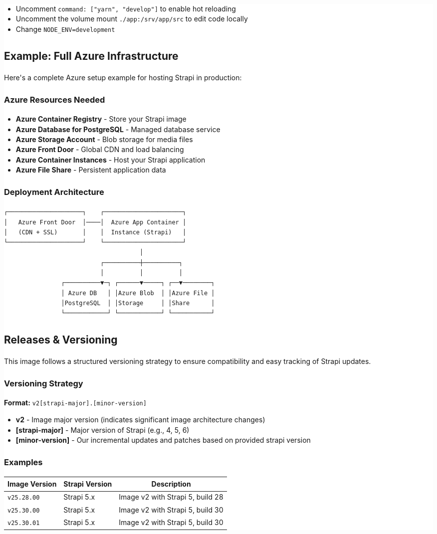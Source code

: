 - Uncomment `command: ["yarn", "develop"]` to enable hot reloading
- Uncomment the volume mount `./app:/srv/app/src` to edit code locally
- Change `NODE_ENV=development`

## Example: Full Azure Infrastructure

Here's a complete Azure setup example for hosting Strapi in production:

### Azure Resources Needed

- **Azure Container Registry** - Store your Strapi image
- **Azure Database for PostgreSQL** - Managed database service
- **Azure Storage Account** - Blob storage for media files
- **Azure Front Door** - Global CDN and load balancing
- **Azure Container Instances** - Host your Strapi application
- **Azure File Share** - Persistent application data

### Deployment Architecture

```
┌─────────────────────┐    ┌──────────────────────┐
│   Azure Front Door  │────│  Azure App Container │
│   (CDN + SSL)       │    │  Instance (Strapi)   │
└─────────────────────┘    └──────────────────────┘
                                      │
                           ┌──────────┼──────────┐
                           │          │          │
                ┌──────────▼─┐ ┌──────▼─────┐ ┌──▼────────┐
                │ Azure DB   │ │Azure Blob  │ │Azure File │
                │PostgreSQL  │ │Storage     │ │Share      │
                └────────────┘ └────────────┘ └───────────┘
```

## Releases & Versioning

This image follows a structured versioning strategy to ensure compatibility and easy tracking of Strapi updates.

### Versioning Strategy

**Format:** `v2[strapi-major].[minor-version]`

- **v2** - Image major version (indicates significant image architecture changes)
- **[strapi-major]** - Major version of Strapi (e.g., 4, 5, 6)
- **[minor-version]** - Our incremental updates and patches based on provided strapi version

### Examples

| Image Version | Strapi Version | Description |
|---------------|----------------|-------------|
| `v25.28.00` | Strapi 5.x | Image v2 with Strapi 5, build 28 | Docker image version minor 0
| `v25.30.00` | Strapi 5.x | Image v2 with Strapi 5, build 30 | Docker image version minor 0
| `v25.30.01` | Strapi 5.x | Image v2 with Strapi 5, build 30 | Docker image version minor 1 (fixes or enhancements for same strapi version)
